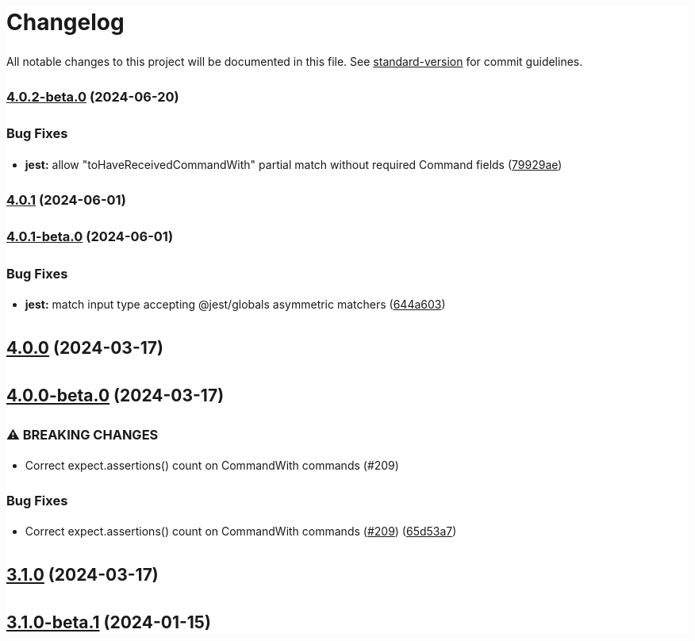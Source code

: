 # Changelog

All notable changes to this project will be documented in this file. See [standard-version](https://github.com/conventional-changelog/standard-version) for commit guidelines.

### [4.0.2-beta.0](https://github.com/m-radzikowski/aws-sdk-client-mock/compare/v4.0.1...v4.0.2-beta.0) (2024-06-20)


### Bug Fixes

* **jest:** allow "toHaveReceivedCommandWith" partial match without required Command fields ([79929ae](https://github.com/m-radzikowski/aws-sdk-client-mock/commit/79929ae03339be734f04012dc8faa86a1a0f3eb7))

### [4.0.1](https://github.com/m-radzikowski/aws-sdk-client-mock/compare/v4.0.1-beta.0...v4.0.1) (2024-06-01)

### [4.0.1-beta.0](https://github.com/m-radzikowski/aws-sdk-client-mock/compare/v4.0.0...v4.0.1-beta.0) (2024-06-01)


### Bug Fixes

* **jest:** match input type accepting @jest/globals asymmetric matchers ([644a603](https://github.com/m-radzikowski/aws-sdk-client-mock/commit/644a6030ebe86446389c8d3ca18239501e848241))

## [4.0.0](https://github.com/m-radzikowski/aws-sdk-client-mock/compare/v4.0.0-beta.0...v4.0.0) (2024-03-17)

## [4.0.0-beta.0](https://github.com/m-radzikowski/aws-sdk-client-mock/compare/v3.1.0...v4.0.0-beta.0) (2024-03-17)


### ⚠ BREAKING CHANGES

* Correct expect.assertions() count on CommandWith commands (#209)

### Bug Fixes

* Correct expect.assertions() count on CommandWith commands ([#209](https://github.com/m-radzikowski/aws-sdk-client-mock/issues/209)) ([65d53a7](https://github.com/m-radzikowski/aws-sdk-client-mock/commit/65d53a724f36910d0b7cb75169e3f0121369bd41))

## [3.1.0](https://github.com/m-radzikowski/aws-sdk-client-mock/compare/v3.1.0-beta.1...v3.1.0) (2024-03-17)

## [3.1.0-beta.1](https://github.com/m-radzikowski/aws-sdk-client-mock/compare/v3.1.0-beta.0...v3.1.0-beta.1) (2024-01-15)
